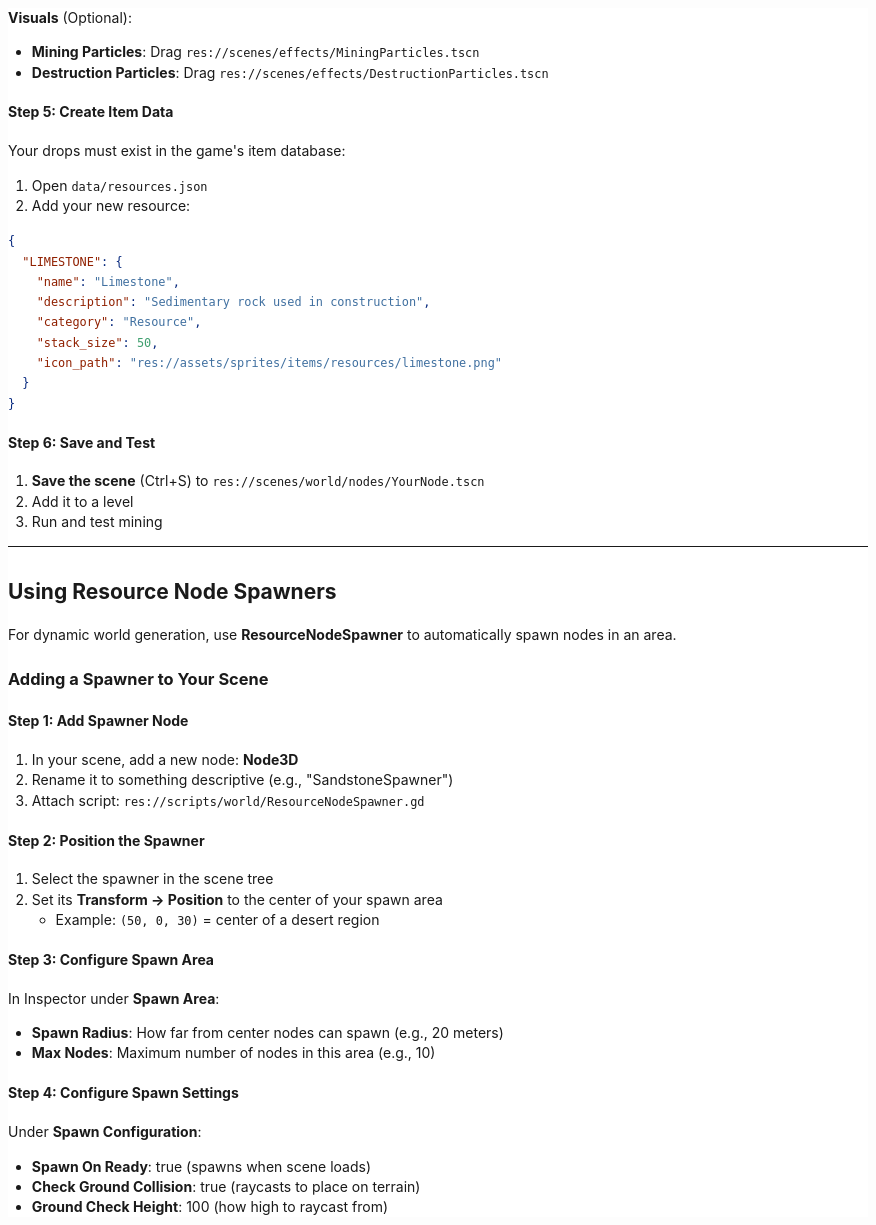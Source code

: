 **Visuals** (Optional):
- **Mining Particles**: Drag `res://scenes/effects/MiningParticles.tscn`
- **Destruction Particles**: Drag `res://scenes/effects/DestructionParticles.tscn`

#### Step 5: Create Item Data
Your drops must exist in the game's item database:

1. Open `data/resources.json`
2. Add your new resource:

```json
{
  "LIMESTONE": {
    "name": "Limestone",
    "description": "Sedimentary rock used in construction",
    "category": "Resource",
    "stack_size": 50,
    "icon_path": "res://assets/sprites/items/resources/limestone.png"
  }
}
```

#### Step 6: Save and Test
1. **Save the scene** (Ctrl+S) to `res://scenes/world/nodes/YourNode.tscn`
2. Add it to a level
3. Run and test mining

---

## Using Resource Node Spawners

For dynamic world generation, use **ResourceNodeSpawner** to automatically spawn nodes in an area.

### Adding a Spawner to Your Scene

#### Step 1: Add Spawner Node
1. In your scene, add a new node: **Node3D**
2. Rename it to something descriptive (e.g., "SandstoneSpawner")
3. Attach script: `res://scripts/world/ResourceNodeSpawner.gd`

#### Step 2: Position the Spawner
1. Select the spawner in the scene tree
2. Set its **Transform → Position** to the center of your spawn area
   - Example: `(50, 0, 30)` = center of a desert region

#### Step 3: Configure Spawn Area
In Inspector under **Spawn Area**:
- **Spawn Radius**: How far from center nodes can spawn (e.g., 20 meters)
- **Max Nodes**: Maximum number of nodes in this area (e.g., 10)

#### Step 4: Configure Spawn Settings
Under **Spawn Configuration**:
- **Spawn On Ready**: true (spawns when scene loads)
- **Check Ground Collision**: true (raycasts to place on terrain)
- **Ground Check Height**: 100 (how high to raycast from)
